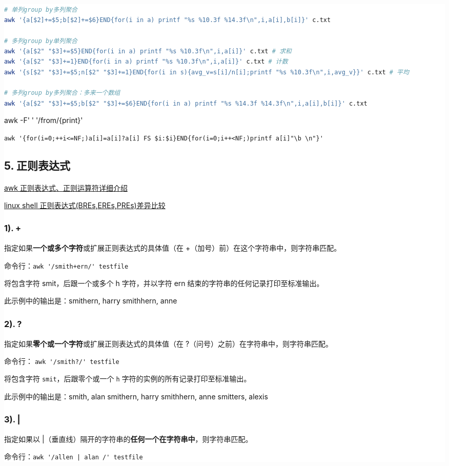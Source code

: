 ```bash
# 单列group by多列聚合
awk '{a[$2]+=$5;b[$2]+=$6}END{for(i in a) printf "%s %10.3f %14.3f\n",i,a[i],b[i]}' c.txt 

# 多列group by单列聚合
awk '{a[$2" "$3]+=$5}END{for(i in a) printf "%s %10.3f\n",i,a[i]}' c.txt # 求和
awk '{a[$2" "$3]+=1}END{for(i in a) printf "%s %10.3f\n",i,a[i]}' c.txt # 计数
awk '{s[$2" "$3]+=$5;n[$2" "$3]+=1}END{for(i in s){avg_v=s[i]/n[i];printf "%s %10.3f\n",i,avg_v}}' c.txt # 平均
 
# 多列group by多列聚合：多来一个数组
awk '{a[$2" "$3]+=$5;b[$2" "$3]+=$6}END{for(i in a) printf "%s %14.3f %14.3f\n",i,a[i],b[i]}' c.txt
```

awk -F' ' '/from/{print}'

```
awk '{for(i=0;++i<=NF;)a[i]=a[i]?a[i] FS $i:$i}END{for(i=0;i++<NF;)printf a[i]"\b \n"}' 
```



## 5. 正则表达式

[awk 正则表达式、正则运算符详细介绍](https://www.cnblogs.com/myyan/p/4765683.html)

[linux shell 正则表达式(BREs,EREs,PREs)差异比较](https://www.cnblogs.com/chengmo/archive/2010/10/10/1847287.html)



### 1). +

指定如果**一个或多个字符**或扩展正则表达式的具体值（在 +（加号）前）在这个字符串中，则字符串匹配。

命令行：`awk '/smith+ern/' testfile`

将包含字符 smit，后跟一个或多个 h 字符，并以字符 ern 结束的字符串的任何记录打印至标准输出。

此示例中的输出是：smithern, harry smithhern, anne



### 2). ?

指定如果**零个或一个字符**或扩展正则表达式的具体值（在 ?（问号）之前）在字符串中，则字符串匹配。

命令行： `awk '/smith?/' testfile`

将包含字符 `smit`，后跟零个或一个 `h` 字符的实例的所有记录打印至标准输出。

此示例中的输出是：smith, alan smithern, harry smithhern, anne smitters, alexis



### 3). |

指定如果以 |（垂直线）隔开的字符串的**任何一个在字符串中**，则字符串匹配。

命令行：`awk '/allen | alan /' testfile`
